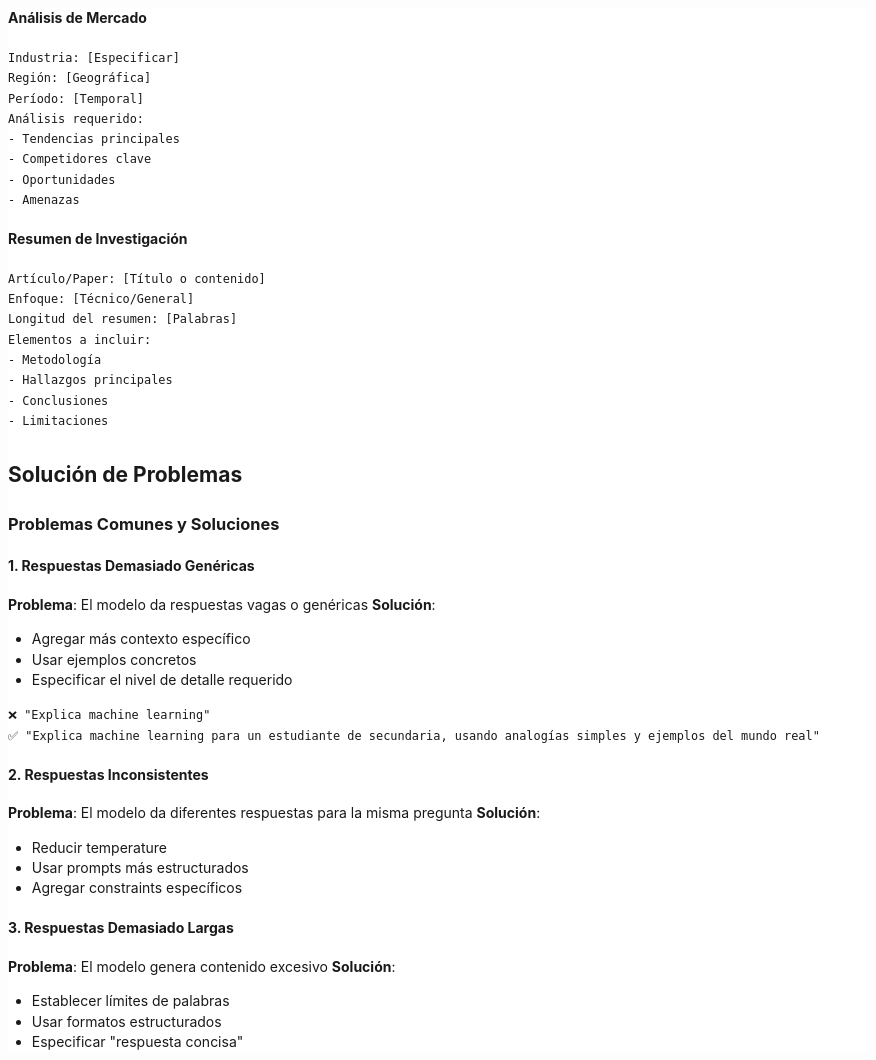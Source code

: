 #### Análisis de Mercado
```
Industria: [Especificar]
Región: [Geográfica]
Período: [Temporal]
Análisis requerido:
- Tendencias principales
- Competidores clave
- Oportunidades
- Amenazas
```

#### Resumen de Investigación
```
Artículo/Paper: [Título o contenido]
Enfoque: [Técnico/General]
Longitud del resumen: [Palabras]
Elementos a incluir:
- Metodología
- Hallazgos principales
- Conclusiones
- Limitaciones
```

## Solución de Problemas

### Problemas Comunes y Soluciones

#### 1. Respuestas Demasiado Genéricas

**Problema**: El modelo da respuestas vagas o genéricas
**Solución**: 
- Agregar más contexto específico
- Usar ejemplos concretos
- Especificar el nivel de detalle requerido

```
❌ "Explica machine learning"
✅ "Explica machine learning para un estudiante de secundaria, usando analogías simples y ejemplos del mundo real"
```

#### 2. Respuestas Inconsistentes

**Problema**: El modelo da diferentes respuestas para la misma pregunta
**Solución**:
- Reducir temperature
- Usar prompts más estructurados
- Agregar constraints específicos

#### 3. Respuestas Demasiado Largas

**Problema**: El modelo genera contenido excesivo
**Solución**:
- Establecer límites de palabras
- Usar formatos estructurados
- Especificar "respuesta concisa"
